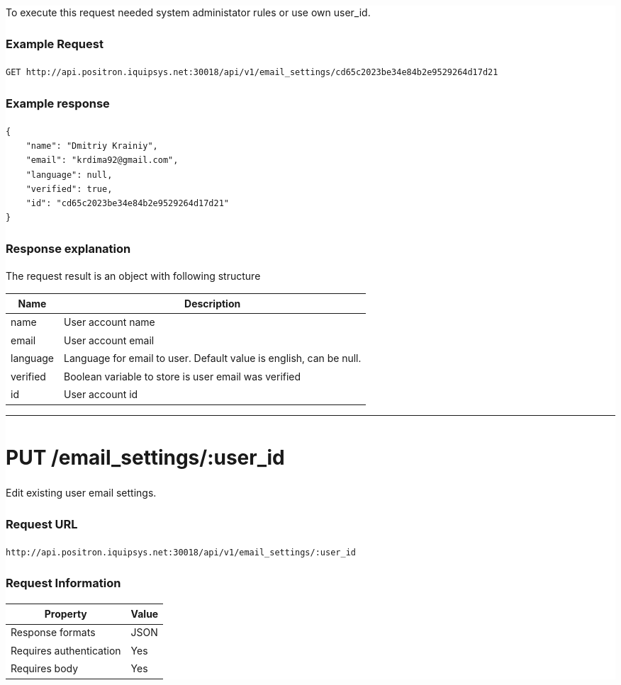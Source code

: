 To execute this request needed system administator rules or use own user_id.

### Example Request

`
 GET http://api.positron.iquipsys.net:30018/api/v1/email_settings/cd65c2023be34e84b2e9529264d17d21
`

### Example response

```
{
	"name": "Dmitriy Krainiy",
	"email": "krdima92@gmail.com",
	"language": null,
	"verified": true,
	"id": "cd65c2023be34e84b2e9529264d17d21"
}
```

### Response explanation

The request result is an object with following structure

| Name | Description | 
|------|-------------|
| name | User account name |
| email | User account email |
| language | Language for email to user. Default value is english, can be null. |
| verified | Boolean variable to store is user email was verified |
| id | User account id |

---

# <a name="edit-email_settings">PUT /email_settings/:user_id</a>

Edit existing user email settings.

### Request URL

`
http://api.positron.iquipsys.net:30018/api/v1/email_settings/:user_id
`

### Request Information

| Property | Value |
|----|----|
| Response formats | JSON |
| Requires authentication | Yes |
| Requires body | Yes |
